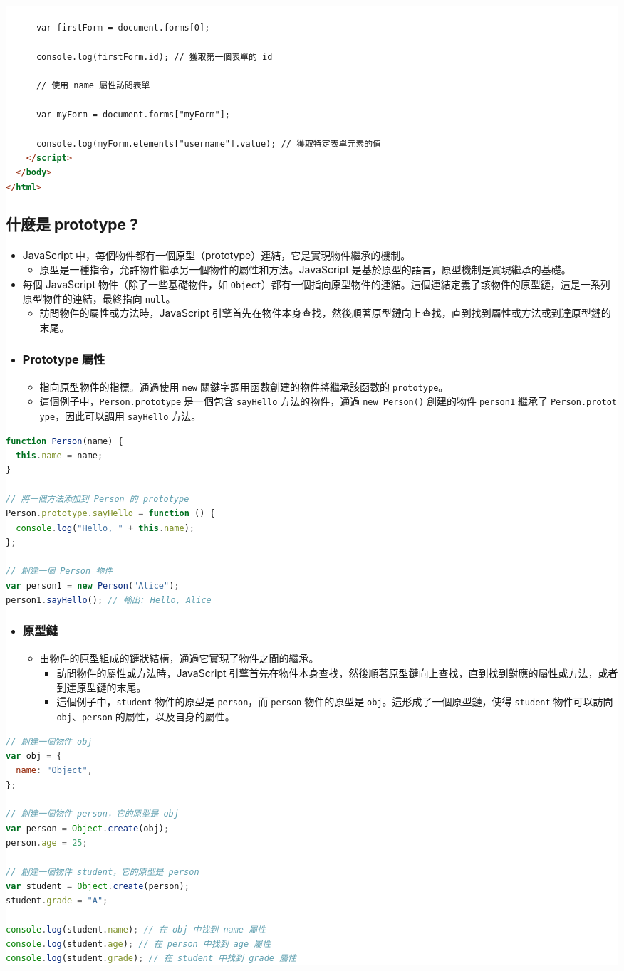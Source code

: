 ```html

      var firstForm = document.forms[0];

      console.log(firstForm.id); // 獲取第一個表單的 id

      // 使用 name 屬性訪問表單

      var myForm = document.forms["myForm"];

      console.log(myForm.elements["username"].value); // 獲取特定表單元素的值
    </script>
  </body>
</html>
```

## 什麼是 prototype ?

- JavaScript 中，每個物件都有一個原型（prototype）連結，它是實現物件繼承的機制。
  - 原型是一種指令，允許物件繼承另一個物件的屬性和方法。JavaScript 是基於原型的語言，原型機制是實現繼承的基礎。
- 每個 JavaScript 物件（除了一些基礎物件，如 `Object`）都有一個指向原型物件的連結。這個連結定義了該物件的原型鏈，這是一系列原型物件的連結，最終指向 `null`。
  - 訪問物件的屬性或方法時，JavaScript 引擎首先在物件本身查找，然後順著原型鏈向上查找，直到找到屬性或方法或到達原型鏈的末尾。
- ### Prototype 屬性
  - 指向原型物件的指標。通過使用 `new` 關鍵字調用函數創建的物件將繼承該函數的 `prototype`。
  - 這個例子中，`Person.prototype` 是一個包含 `sayHello` 方法的物件，通過 `new Person()` 創建的物件 `person1` 繼承了 `Person.prototype`，因此可以調用 `sayHello` 方法。

```js
function Person(name) {
  this.name = name;
}

// 將一個方法添加到 Person 的 prototype
Person.prototype.sayHello = function () {
  console.log("Hello, " + this.name);
};

// 創建一個 Person 物件
var person1 = new Person("Alice");
person1.sayHello(); // 輸出: Hello, Alice
```

- ### 原型鏈
  - 由物件的原型組成的鏈狀結構，通過它實現了物件之間的繼承。
    - 訪問物件的屬性或方法時，JavaScript 引擎首先在物件本身查找，然後順著原型鏈向上查找，直到找到對應的屬性或方法，或者到達原型鏈的末尾。
    - 這個例子中，`student` 物件的原型是 `person`，而 `person` 物件的原型是 `obj`。這形成了一個原型鏈，使得 `student` 物件可以訪問 `obj`、`person` 的屬性，以及自身的屬性。

```js
// 創建一個物件 obj
var obj = {
  name: "Object",
};

// 創建一個物件 person，它的原型是 obj
var person = Object.create(obj);
person.age = 25;

// 創建一個物件 student，它的原型是 person
var student = Object.create(person);
student.grade = "A";

console.log(student.name); // 在 obj 中找到 name 屬性
console.log(student.age); // 在 person 中找到 age 屬性
console.log(student.grade); // 在 student 中找到 grade 屬性
```